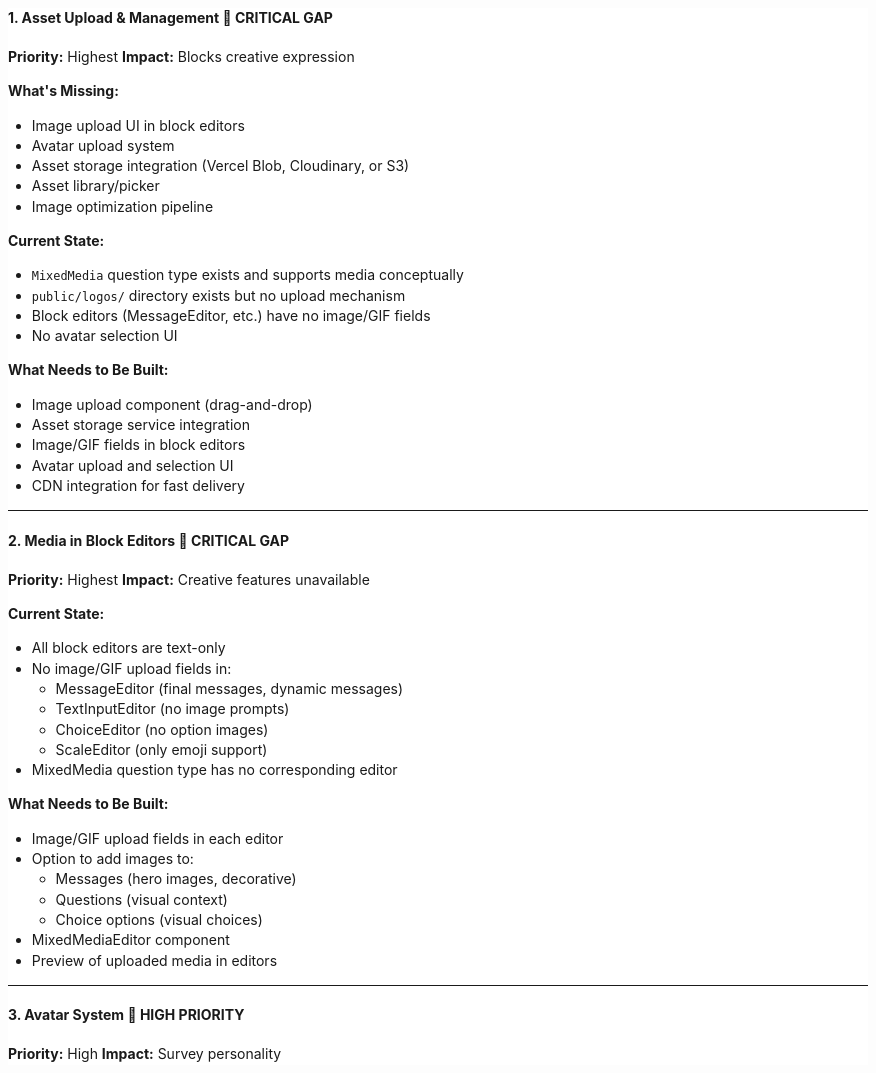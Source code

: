 #### 1. Asset Upload & Management 🔴 **CRITICAL GAP**
**Priority:** Highest
**Impact:** Blocks creative expression

**What's Missing:**
- Image upload UI in block editors
- Avatar upload system
- Asset storage integration (Vercel Blob, Cloudinary, or S3)
- Asset library/picker
- Image optimization pipeline

**Current State:**
- `MixedMedia` question type exists and supports media conceptually
- `public/logos/` directory exists but no upload mechanism
- Block editors (MessageEditor, etc.) have no image/GIF fields
- No avatar selection UI

**What Needs to Be Built:**
- Image upload component (drag-and-drop)
- Asset storage service integration
- Image/GIF fields in block editors
- Avatar upload and selection UI
- CDN integration for fast delivery

---

#### 2. Media in Block Editors 🔴 **CRITICAL GAP**
**Priority:** Highest
**Impact:** Creative features unavailable

**Current State:**
- All block editors are text-only
- No image/GIF upload fields in:
  - MessageEditor (final messages, dynamic messages)
  - TextInputEditor (no image prompts)
  - ChoiceEditor (no option images)
  - ScaleEditor (only emoji support)
- MixedMedia question type has no corresponding editor

**What Needs to Be Built:**
- Image/GIF upload fields in each editor
- Option to add images to:
  - Messages (hero images, decorative)
  - Questions (visual context)
  - Choice options (visual choices)
- MixedMediaEditor component
- Preview of uploaded media in editors

---

#### 3. Avatar System 🔴 **HIGH PRIORITY**
**Priority:** High
**Impact:** Survey personality
